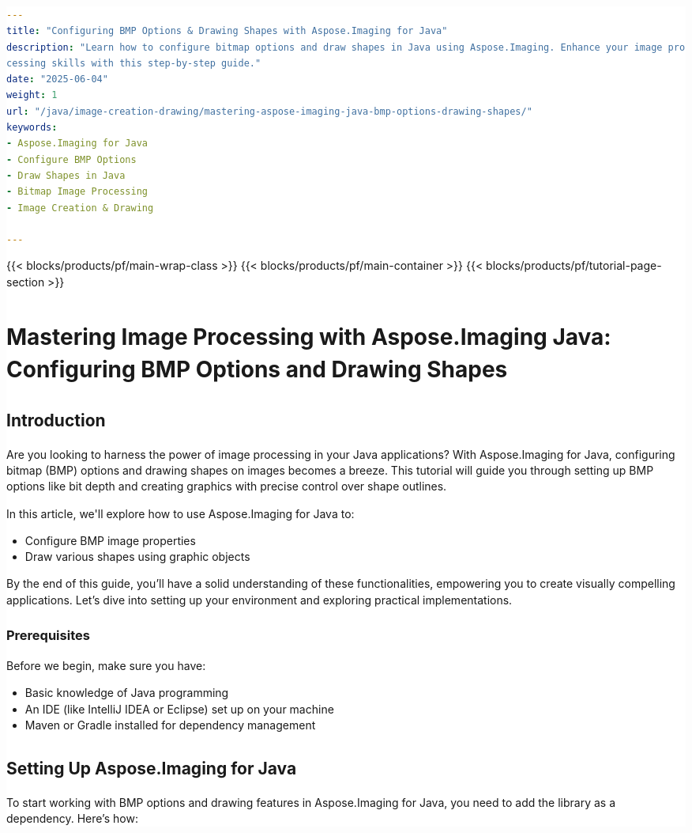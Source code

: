 ```yaml
---
title: "Configuring BMP Options & Drawing Shapes with Aspose.Imaging for Java"
description: "Learn how to configure bitmap options and draw shapes in Java using Aspose.Imaging. Enhance your image processing skills with this step-by-step guide."
date: "2025-06-04"
weight: 1
url: "/java/image-creation-drawing/mastering-aspose-imaging-java-bmp-options-drawing-shapes/"
keywords:
- Aspose.Imaging for Java
- Configure BMP Options
- Draw Shapes in Java
- Bitmap Image Processing
- Image Creation & Drawing

---
```


{{< blocks/products/pf/main-wrap-class >}}
{{< blocks/products/pf/main-container >}}
{{< blocks/products/pf/tutorial-page-section >}}
# Mastering Image Processing with Aspose.Imaging Java: Configuring BMP Options and Drawing Shapes

## Introduction

Are you looking to harness the power of image processing in your Java applications? With Aspose.Imaging for Java, configuring bitmap (BMP) options and drawing shapes on images becomes a breeze. This tutorial will guide you through setting up BMP options like bit depth and creating graphics with precise control over shape outlines.

In this article, we'll explore how to use Aspose.Imaging for Java to:

- Configure BMP image properties
- Draw various shapes using graphic objects

By the end of this guide, you’ll have a solid understanding of these functionalities, empowering you to create visually compelling applications. Let’s dive into setting up your environment and exploring practical implementations.

### Prerequisites

Before we begin, make sure you have:

- Basic knowledge of Java programming
- An IDE (like IntelliJ IDEA or Eclipse) set up on your machine
- Maven or Gradle installed for dependency management

## Setting Up Aspose.Imaging for Java

To start working with BMP options and drawing features in Aspose.Imaging for Java, you need to add the library as a dependency. Here’s how:
